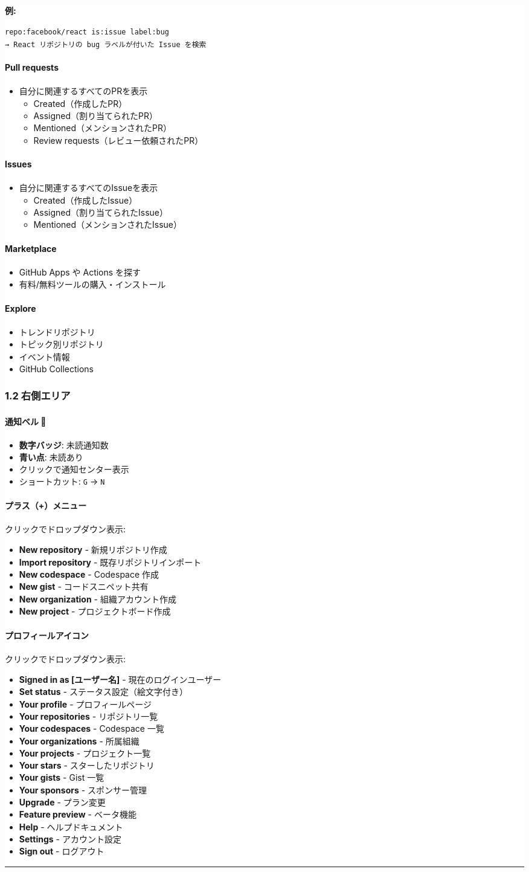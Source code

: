 **例:**
```
repo:facebook/react is:issue label:bug
→ React リポジトリの bug ラベルが付いた Issue を検索
```

#### Pull requests
- 自分に関連するすべてのPRを表示
  - Created（作成したPR）
  - Assigned（割り当てられたPR）
  - Mentioned（メンションされたPR）
  - Review requests（レビュー依頼されたPR）

#### Issues
- 自分に関連するすべてのIssueを表示
  - Created（作成したIssue）
  - Assigned（割り当てられたIssue）
  - Mentioned（メンションされたIssue）

#### Marketplace
- GitHub Apps や Actions を探す
- 有料/無料ツールの購入・インストール

#### Explore
- トレンドリポジトリ
- トピック別リポジトリ
- イベント情報
- GitHub Collections

### 1.2 右側エリア

#### 通知ベル 🔔
- **数字バッジ**: 未読通知数
- **青い点**: 未読あり
- クリックで通知センター表示
- ショートカット: `G` → `N`

#### プラス（+）メニュー
クリックでドロップダウン表示:
- **New repository** - 新規リポジトリ作成
- **Import repository** - 既存リポジトリインポート
- **New codespace** - Codespace 作成
- **New gist** - コードスニペット共有
- **New organization** - 組織アカウント作成
- **New project** - プロジェクトボード作成

#### プロフィールアイコン
クリックでドロップダウン表示:
- **Signed in as [ユーザー名]** - 現在のログインユーザー
- **Set status** - ステータス設定（絵文字付き）
- **Your profile** - プロフィールページ
- **Your repositories** - リポジトリ一覧
- **Your codespaces** - Codespace 一覧
- **Your organizations** - 所属組織
- **Your projects** - プロジェクト一覧
- **Your stars** - スターしたリポジトリ
- **Your gists** - Gist 一覧
- **Your sponsors** - スポンサー管理
- **Upgrade** - プラン変更
- **Feature preview** - ベータ機能
- **Help** - ヘルプドキュメント
- **Settings** - アカウント設定
- **Sign out** - ログアウト

---